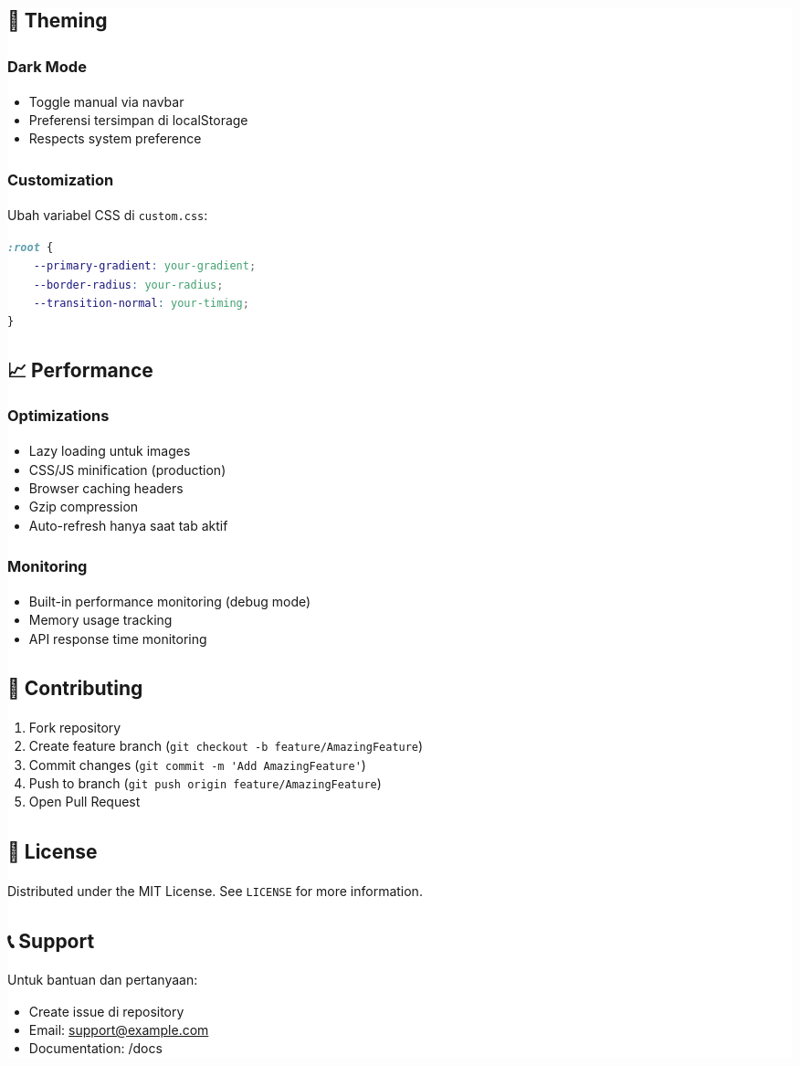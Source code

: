 ## 🎨 Theming

### Dark Mode
- Toggle manual via navbar
- Preferensi tersimpan di localStorage
- Respects system preference

### Customization
Ubah variabel CSS di `custom.css`:
```css
:root {
    --primary-gradient: your-gradient;
    --border-radius: your-radius;
    --transition-normal: your-timing;
}
```

## 📈 Performance

### Optimizations
- Lazy loading untuk images
- CSS/JS minification (production)
- Browser caching headers
- Gzip compression
- Auto-refresh hanya saat tab aktif

### Monitoring
- Built-in performance monitoring (debug mode)
- Memory usage tracking
- API response time monitoring

## 🤝 Contributing

1. Fork repository
2. Create feature branch (`git checkout -b feature/AmazingFeature`)
3. Commit changes (`git commit -m 'Add AmazingFeature'`)
4. Push to branch (`git push origin feature/AmazingFeature`)
5. Open Pull Request

## 📄 License

Distributed under the MIT License. See `LICENSE` for more information.

## 📞 Support

Untuk bantuan dan pertanyaan:
- Create issue di repository
- Email: support@example.com
- Documentation: /docs
